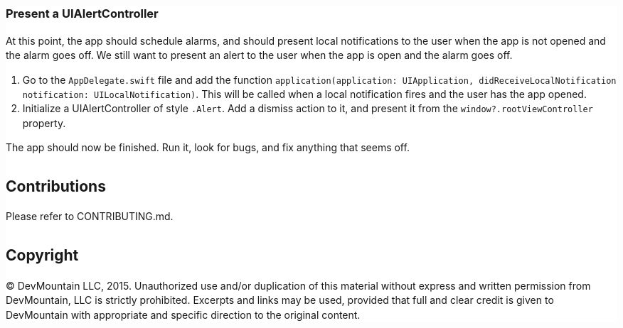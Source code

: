 ### Present a UIAlertController

At this point, the app should schedule alarms, and should present local notifications to the user when the app is not opened and the alarm goes off. We still want to present an alert to the user when the app is open and the alarm goes off.

1. Go to the `AppDelegate.swift` file and add the function `application(application: UIApplication, didReceiveLocalNotification notification: UILocalNotification)`. This will be called when a local notification fires and the user has the app opened.
2. Initialize a UIAlertController of style `.Alert`. Add a dismiss action to it, and present it from the `window?.rootViewController` property.

The app should now be finished. Run it, look for bugs, and fix anything that seems off.

## Contributions

Please refer to CONTRIBUTING.md.


## Copyright

© DevMountain LLC, 2015. Unauthorized use and/or duplication of this material without express and written permission from DevMountain, LLC is strictly prohibited. Excerpts and links may be used, provided that full and clear credit is given to DevMountain with appropriate and specific direction to the original content.

